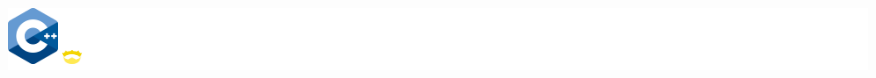 <a href="https://visualstudio.microsoft.com/es/" title="c++"><img width="50px"  src="icons/cpp.png" /></a>
<a href="https://nim-lang.org/" title="Nim"><img width="50px"  src="icons/Nim.svg" /></a>